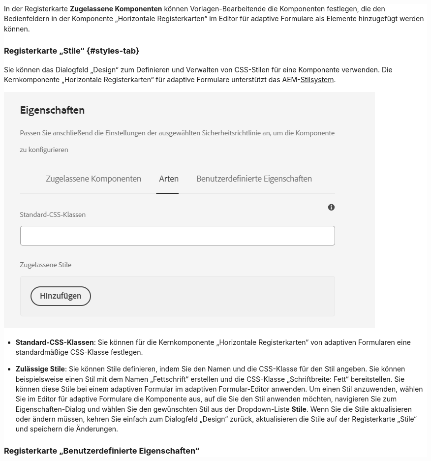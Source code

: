 In der Registerkarte **Zugelassene Komponenten** können Vorlagen-Bearbeitende die Komponenten festlegen, die den Bedienfeldern in der Komponente „Horizontale Registerkarten“ im Editor für adaptive Formulare als Elemente hinzugefügt werden können.

### Registerkarte „Stile“ {#styles-tab}

Sie können das Dialogfeld „Design“ zum Definieren und Verwalten von CSS-Stilen für eine Komponente verwenden. Die Kernkomponente „Horizontale Registerkarten“ für adaptive Formulare unterstützt das AEM-[Stilsystem](/help/get-started/authoring.md#component-styling).

![Registerkarte „Stile“](/help/adaptive-forms/assets/tabs-styles-tab.png)

- **Standard-CSS-Klassen**: Sie können für die Kernkomponente „Horizontale Registerkarten“ von adaptiven Formularen eine standardmäßige CSS-Klasse festlegen.

- **Zulässige Stile**: Sie können Stile definieren, indem Sie den Namen und die CSS-Klasse für den Stil angeben. Sie können beispielsweise einen Stil mit dem Namen „Fettschrift“ erstellen und die CSS-Klasse „Schriftbreite: Fett“ bereitstellen. Sie können diese Stile bei einem adaptiven Formular im adaptiven Formular-Editor anwenden. Um einen Stil anzuwenden, wählen Sie im Editor für adaptive Formulare die Komponente aus, auf die Sie den Stil anwenden möchten, navigieren Sie zum Eigenschaften-Dialog und wählen Sie den gewünschten Stil aus der Dropdown-Liste **Stile**. Wenn Sie die Stile aktualisieren oder ändern müssen, kehren Sie einfach zum Dialogfeld „Design“ zurück, aktualisieren die Stile auf der Registerkarte „Stile“ und speichern die Änderungen.

### Registerkarte „Benutzerdefinierte Eigenschaften“
